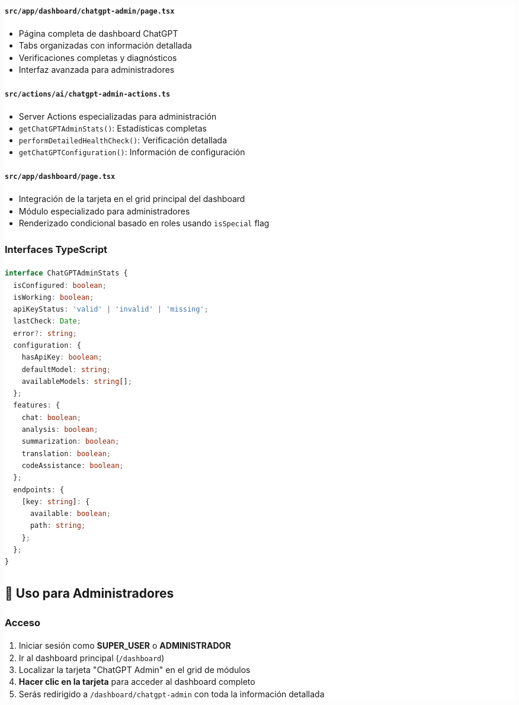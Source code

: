 #### `src/app/dashboard/chatgpt-admin/page.tsx`
- Página completa de dashboard ChatGPT
- Tabs organizadas con información detallada
- Verificaciones completas y diagnósticos
- Interfaz avanzada para administradores

#### `src/actions/ai/chatgpt-admin-actions.ts`
- Server Actions especializadas para administración
- `getChatGPTAdminStats()`: Estadísticas completas
- `performDetailedHealthCheck()`: Verificación detallada
- `getChatGPTConfiguration()`: Información de configuración

#### `src/app/dashboard/page.tsx`
- Integración de la tarjeta en el grid principal del dashboard
- Módulo especializado para administradores
- Renderizado condicional basado en roles usando `isSpecial` flag

### Interfaces TypeScript

```typescript
interface ChatGPTAdminStats {
  isConfigured: boolean;
  isWorking: boolean;
  apiKeyStatus: 'valid' | 'invalid' | 'missing';
  lastCheck: Date;
  error?: string;
  configuration: {
    hasApiKey: boolean;
    defaultModel: string;
    availableModels: string[];
  };
  features: {
    chat: boolean;
    analysis: boolean;
    summarization: boolean;
    translation: boolean;
    codeAssistance: boolean;
  };
  endpoints: {
    [key: string]: {
      available: boolean;
      path: string;
    };
  };
}
```

## 🚀 Uso para Administradores

### Acceso
1. Iniciar sesión como **SUPER_USER** o **ADMINISTRADOR**
2. Ir al dashboard principal (`/dashboard`)
3. Localizar la tarjeta "ChatGPT Admin" en el grid de módulos
4. **Hacer clic en la tarjeta** para acceder al dashboard completo
5. Serás redirigido a `/dashboard/chatgpt-admin` con toda la información detallada
